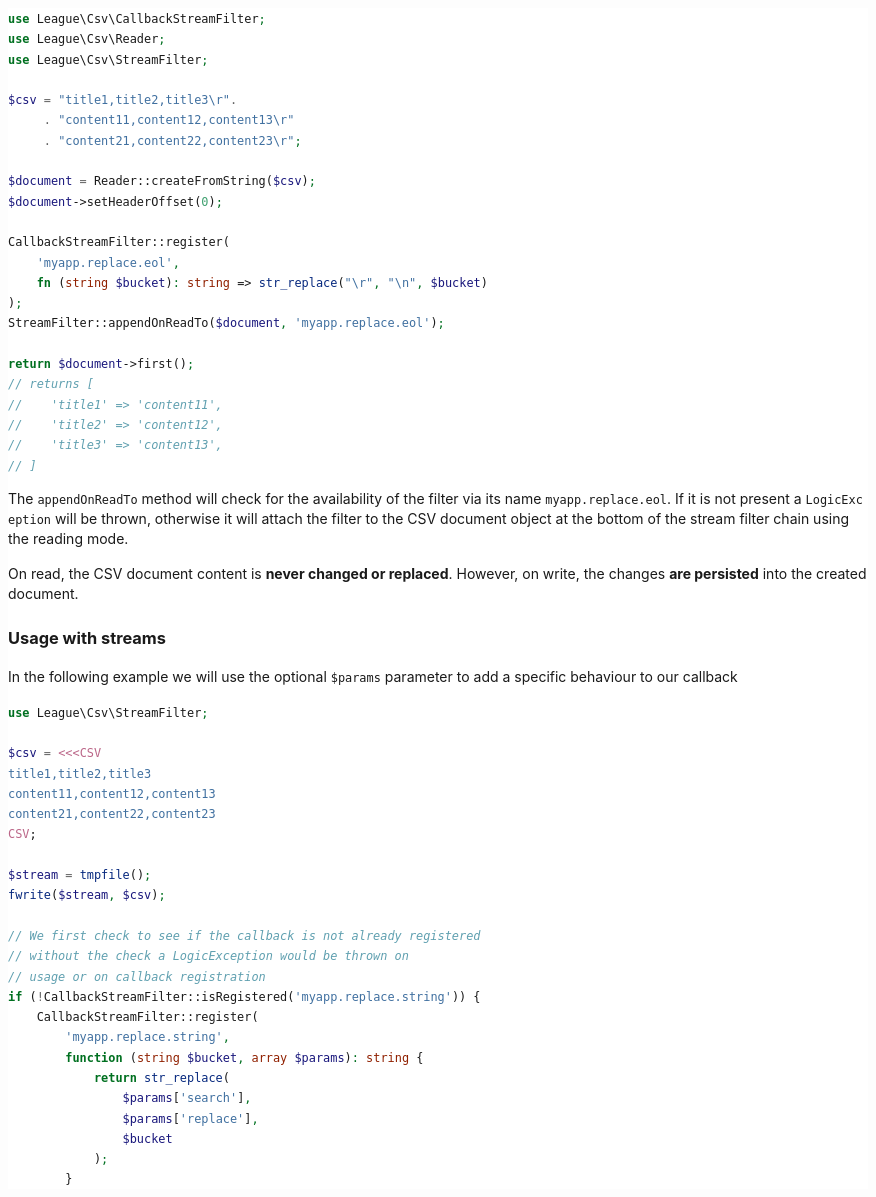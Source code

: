```php
use League\Csv\CallbackStreamFilter;
use League\Csv\Reader;
use League\Csv\StreamFilter;

$csv = "title1,title2,title3\r". 
     . "content11,content12,content13\r"
     . "content21,content22,content23\r";

$document = Reader::createFromString($csv);
$document->setHeaderOffset(0);

CallbackStreamFilter::register(
    'myapp.replace.eol', 
    fn (string $bucket): string => str_replace("\r", "\n", $bucket)
);
StreamFilter::appendOnReadTo($document, 'myapp.replace.eol');

return $document->first();
// returns [
//    'title1' => 'content11',
//    'title2' => 'content12',
//    'title3' => 'content13',
// ]
```

The `appendOnReadTo` method will check for the availability of the filter via its
name `myapp.replace.eol`. If  it is not present a `LogicException` will be
thrown, otherwise it will attach the filter to the CSV document object at the
bottom of the stream filter chain using the reading mode.

<p class="message-warning">On read, the CSV document content is <strong>never changed or replaced</strong>.
However, on write, the changes <strong>are persisted</strong> into the created document.</p>

### Usage with streams

<p class="message-notice">In the following example we will use the optional <code>$params</code> parameter
to add a specific behaviour to our callback</p>

```php
use League\Csv\StreamFilter;

$csv = <<<CSV
title1,title2,title3
content11,content12,content13
content21,content22,content23
CSV;

$stream = tmpfile();
fwrite($stream, $csv);

// We first check to see if the callback is not already registered
// without the check a LogicException would be thrown on
// usage or on callback registration
if (!CallbackStreamFilter::isRegistered('myapp.replace.string')) {
    CallbackStreamFilter::register(
        'myapp.replace.string',
        function (string $bucket, array $params): string {
            return str_replace(
                $params['search'], 
                $params['replace'], 
                $bucket
            );
        }
```
